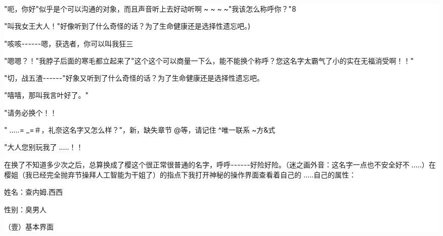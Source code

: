 

"呃，你好"似乎是个可以沟通的对象，而且声音听上去好动听啊 ~ ~ ~ ~"我该怎么称呼你？"8





"叫我女王大人！"好像听到了什么奇怪的话？为了生命健康还是选择性遗忘吧。)





"咳咳------嗯，获选者，你可以叫我狂三







"嗯嗯？！"我脖子后面的寒毛都立起来了"这个这个可以商量一下么，能不能换个称呼？您这名字太霸气了小的实在无福消受啊！！"



"切，战五渣------"好象又听到了什么奇怪的话？为了生命健康还是选择性遗忘吧。







"嘻嘻，那叫我言叶好了。"





"请务必换个！！







" .....= _=＃，礼奈这名字又怎么样？"，新，缺失章节 @等，请记住 ^唯一联系 ~方&式





"大人您别玩我了 .....！！





在换了不知道多少次之后，总算换成了樱这个很正常很普通的名字，呼呼------好险好险。（迷之画外音：这名字一点也不安全好不 .....）在樱姐（我已经完全抛弃节操拜人工智能为干姐了）的指点下我打开神秘的操作界面查看着自己的 .....自己的属性：







姓名：查内姆.西西



性别：臭男人





（壹）基本界面

